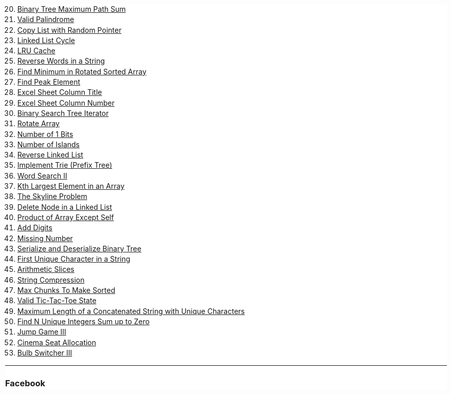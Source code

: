 20.  <a href="https://leetcode.com/problems/binary-tree-maximum-path-sum" target="_blank">Binary Tree Maximum Path Sum</a>
21.  <a href="https://leetcode.com/problems/valid-palindrome" target="_blank">Valid Palindrome</a>
22.  <a href="https://leetcode.com/problems/copy-list-with-random-pointer" target="_blank">Copy List with Random Pointer</a>
23.  <a href="https://leetcode.com/problems/linked-list-cycle" target="_blank">Linked List Cycle</a>
24.  <a href="https://leetcode.com/problems/lru-cache" target="_blank">LRU Cache</a>
25.  <a href="https://leetcode.com/problems/reverse-words-in-a-string" target="_blank">Reverse Words in a String</a>
26.  <a href="https://leetcode.com/problems/find-minimum-in-rotated-sorted-array" target="_blank">Find Minimum in Rotated Sorted Array</a>
27.  <a href="https://leetcode.com/problems/find-peak-element" target="_blank">Find Peak Element</a>
28.  <a href="https://leetcode.com/problems/excel-sheet-column-title" target="_blank">Excel Sheet Column Title</a>
29.  <a href="https://leetcode.com/problems/excel-sheet-column-number" target="_blank">Excel Sheet Column Number</a>
30.  <a href="https://leetcode.com/problems/binary-search-tree-iterator" target="_blank">Binary Search Tree Iterator</a>
31.  <a href="https://leetcode.com/problems/rotate-array" target="_blank">Rotate Array</a>
32.  <a href="https://leetcode.com/problems/number-of-1-bits" target="_blank">Number of 1 Bits</a>
33.  <a href="https://leetcode.com/problems/number-of-islands" target="_blank">Number of Islands</a>
34.  <a href="https://leetcode.com/problems/reverse-linked-list" target="_blank">Reverse Linked List</a>
35.  <a href="https://leetcode.com/problems/implement-trie-prefix-tree" target="_blank">Implement Trie (Prefix Tree)</a>
36.  <a href="https://leetcode.com/problems/word-search-ii" target="_blank">Word Search II</a>
37.  <a href="https://leetcode.com/problems/kth-largest-element-in-an-array" target="_blank">Kth Largest Element in an Array</a>
38.  <a href="https://leetcode.com/problems/the-skyline-problem" target="_blank">The Skyline Problem</a>
39.  <a href="https://leetcode.com/problems/delete-node-in-a-linked-list" target="_blank">Delete Node in a Linked List</a>
40.  <a href="https://leetcode.com/problems/product-of-array-except-self" target="_blank">Product of Array Except Self</a>
41.  <a href="https://leetcode.com/problems/add-digits" target="_blank">Add Digits</a>
42.  <a href="https://leetcode.com/problems/missing-number" target="_blank">Missing Number</a>
43.  <a href="https://leetcode.com/problems/serialize-and-deserialize-binary-tree" target="_blank">Serialize and Deserialize Binary Tree</a>
44.  <a href="https://leetcode.com/problems/first-unique-character-in-a-string" target="_blank">First Unique Character in a String</a>
45.  <a href="https://leetcode.com/problems/arithmetic-slices" target="_blank">Arithmetic Slices</a>
46.  <a href="https://leetcode.com/problems/string-compression" target="_blank">String Compression</a>
47.  <a href="https://leetcode.com/problems/max-chunks-to-make-sorted" target="_blank">Max Chunks To Make Sorted</a>
48.  <a href="https://leetcode.com/problems/valid-tic-tac-toe-state" target="_blank">Valid Tic-Tac-Toe State</a>
49.  <a href="https://leetcode.com/problems/maximum-length-of-a-concatenated-string-with-unique-characters" target="_blank">Maximum Length of a Concatenated String with Unique Characters</a>
50.  <a href="https://leetcode.com/problems/find-n-unique-integers-sum-up-to-zero" target="_blank">Find N Unique Integers Sum up to Zero</a>
51.  <a href="https://leetcode.com/problems/jump-game-iii" target="_blank">Jump Game III</a>
52.  <a href="https://leetcode.com/problems/cinema-seat-allocation" target="_blank">Cinema Seat Allocation</a>
53.  <a href="https://leetcode.com/problems/bulb-switcher-iii" target="_blank">Bulb Switcher III</a>
---
### Facebook